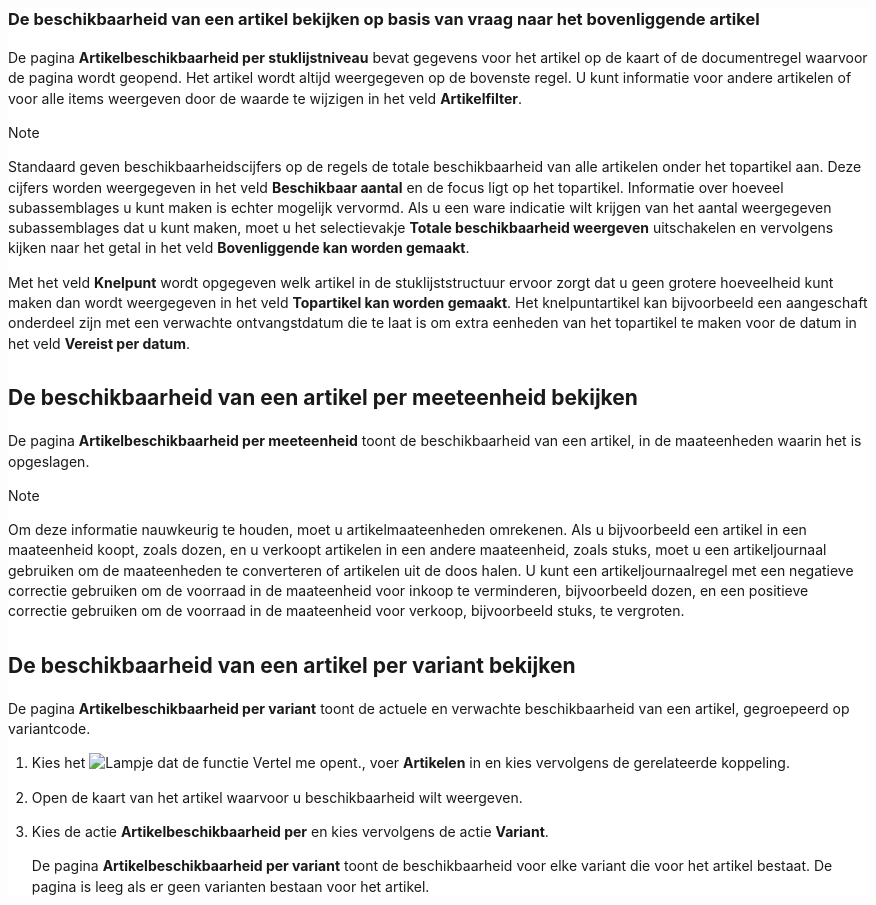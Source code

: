 ### <a name="to-view-the-availability-of-an-item-according-to-demand-for-its-parent"></a>De beschikbaarheid van een artikel bekijken op basis van vraag naar het bovenliggende artikel

De pagina **Artikelbeschikbaarheid per stuklijstniveau** bevat gegevens voor het artikel op de kaart of de documentregel waarvoor de pagina wordt geopend. Het artikel wordt altijd weergegeven op de bovenste regel. U kunt informatie voor andere artikelen of voor alle items weergeven door de waarde te wijzigen in het veld **Artikelfilter**.

> [!NOTE]  
>   Standaard geven beschikbaarheidscijfers op de regels de totale beschikbaarheid van alle artikelen onder het topartikel aan. Deze cijfers worden weergegeven in het veld **Beschikbaar aantal** en de focus ligt op het topartikel. Informatie over hoeveel subassemblages u kunt maken is echter mogelijk vervormd. Als u een ware indicatie wilt krijgen van het aantal weergegeven subassemblages dat u kunt maken, moet u het selectievakje **Totale beschikbaarheid weergeven** uitschakelen en vervolgens kijken naar het getal in het veld **Bovenliggende kan worden gemaakt**.

Met het veld **Knelpunt** wordt opgegeven welk artikel in de stuklijststructuur ervoor zorgt dat u geen grotere hoeveelheid kunt maken dan wordt weergegeven in het veld **Topartikel kan worden gemaakt**. Het knelpuntartikel kan bijvoorbeeld een aangeschaft onderdeel zijn met een verwachte ontvangstdatum die te laat is om extra eenheden van het topartikel te maken voor de datum in het veld **Vereist per datum**.

## <a name="to-view-the-availability-of-an-item-by-its-units-of-measure"></a>De beschikbaarheid van een artikel per meeteenheid bekijken

De pagina **Artikelbeschikbaarheid per meeteenheid** toont de beschikbaarheid van een artikel, in de maateenheden waarin het is opgeslagen.

> [!NOTE]  
> Om deze informatie nauwkeurig te houden, moet u artikelmaateenheden omrekenen. Als u bijvoorbeeld een artikel in een maateenheid koopt, zoals dozen, en u verkoopt artikelen in een andere maateenheid, zoals stuks, moet u een artikeljournaal gebruiken om de maateenheden te converteren of artikelen uit de doos halen. U kunt een artikeljournaalregel met een negatieve correctie gebruiken om de voorraad in de maateenheid voor inkoop te verminderen, bijvoorbeeld dozen, en een positieve correctie gebruiken om de voorraad in de maateenheid voor verkoop, bijvoorbeeld stuks, te vergroten. 

## <a name="to-view-the-availability-of-an-item-by-its-variants"></a>De beschikbaarheid van een artikel per variant bekijken

De pagina **Artikelbeschikbaarheid per variant** toont de actuele en verwachte beschikbaarheid van een artikel, gegroepeerd op variantcode.

1. Kies het ![Lampje dat de functie Vertel me opent.](media/ui-search/search_small.png "Vertel me wat u wilt doen"), voer **Artikelen** in en kies vervolgens de gerelateerde koppeling.
2. Open de kaart van het artikel waarvoor u beschikbaarheid wilt weergeven.
3. Kies de actie **Artikelbeschikbaarheid per** en kies vervolgens de actie **Variant**.

    De pagina **Artikelbeschikbaarheid per variant** toont de beschikbaarheid voor elke variant die voor het artikel bestaat. De pagina is leeg als er geen varianten bestaan voor het artikel.
